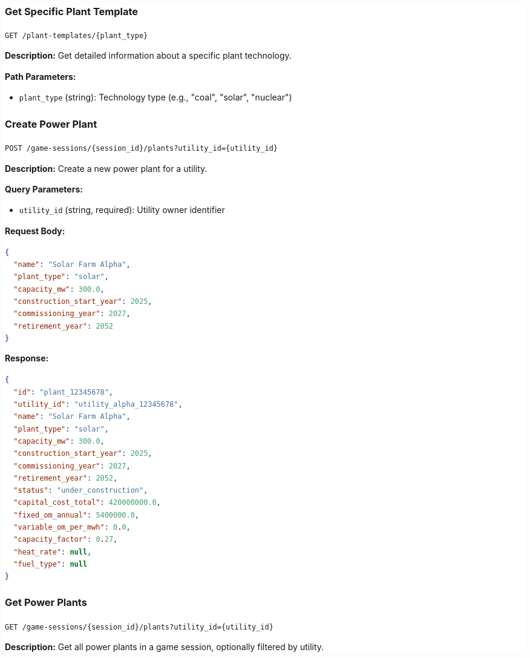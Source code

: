 ### Get Specific Plant Template
```http
GET /plant-templates/{plant_type}
```
**Description:** Get detailed information about a specific plant technology.

**Path Parameters:**
- `plant_type` (string): Technology type (e.g., "coal", "solar", "nuclear")

### Create Power Plant
```http
POST /game-sessions/{session_id}/plants?utility_id={utility_id}
```
**Description:** Create a new power plant for a utility.

**Query Parameters:**
- `utility_id` (string, required): Utility owner identifier

**Request Body:**
```json
{
  "name": "Solar Farm Alpha",
  "plant_type": "solar",
  "capacity_mw": 300.0,
  "construction_start_year": 2025,
  "commissioning_year": 2027,
  "retirement_year": 2052
}
```

**Response:**
```json
{
  "id": "plant_12345678",
  "utility_id": "utility_alpha_12345678",
  "name": "Solar Farm Alpha",
  "plant_type": "solar",
  "capacity_mw": 300.0,
  "construction_start_year": 2025,
  "commissioning_year": 2027,
  "retirement_year": 2052,
  "status": "under_construction",
  "capital_cost_total": 420000000.0,
  "fixed_om_annual": 5400000.0,
  "variable_om_per_mwh": 0.0,
  "capacity_factor": 0.27,
  "heat_rate": null,
  "fuel_type": null
}
```

### Get Power Plants
```http
GET /game-sessions/{session_id}/plants?utility_id={utility_id}
```
**Description:** Get all power plants in a game session, optionally filtered by utility.
